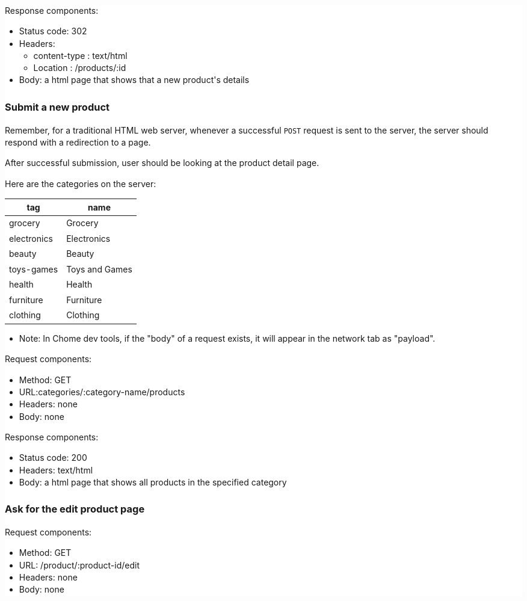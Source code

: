 Response components:

- Status code: 302
- Headers:
  - content-type : text/html
  - Location : /products/:id
- Body: a html page that shows that a new product's details

### Submit a new product

Remember, for a traditional HTML web server, whenever a successful `POST`
request is sent to the server, the server should respond with a redirection to
a page.

After successful submission, user should be looking at the product detail page.

Here are the categories on the server:

| tag         | name           |
| ----------- | -------------- |
| grocery     | Grocery        |
| electronics | Electronics    |
| beauty      | Beauty         |
| toys-games  | Toys and Games |
| health      | Health         |
| furniture   | Furniture      |
| clothing    | Clothing       |

- Note: In Chome dev tools, if the "body" of a request exists, it will appear
  in the network tab as "payload".

Request components:

- Method: GET
- URL:categories/:category-name/products
- Headers: none
- Body: none

Response components:

- Status code: 200
- Headers: text/html
- Body: a html page that shows all products in the specified category

### Ask for the edit product page

Request components:

- Method: GET
- URL: /product/:product-id/edit
- Headers: none
- Body: none
